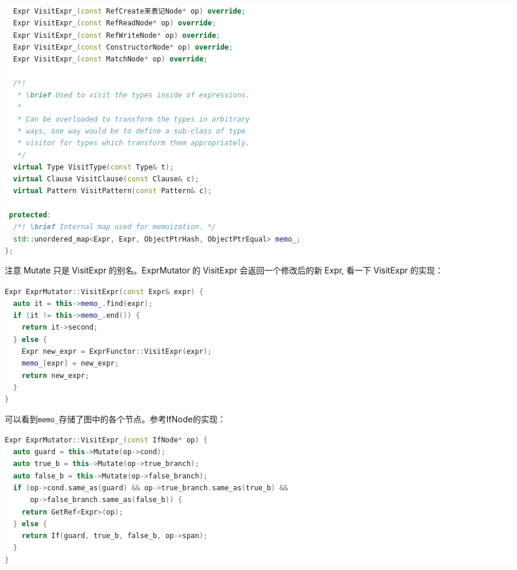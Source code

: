```cpp
  Expr VisitExpr_(const RefCreate来表记Node* op) override;
  Expr VisitExpr_(const RefReadNode* op) override;
  Expr VisitExpr_(const RefWriteNode* op) override;
  Expr VisitExpr_(const ConstructorNode* op) override;
  Expr VisitExpr_(const MatchNode* op) override;

  /*!
   * \brief Used to visit the types inside of expressions.
   *
   * Can be overloaded to transform the types in arbitrary
   * ways, one way would be to define a sub-class of type
   * visitor for types which transform them appropriately.
   */
  virtual Type VisitType(const Type& t);
  virtual Clause VisitClause(const Clause& c);
  virtual Pattern VisitPattern(const Pattern& c);

 protected:
  /*! \brief Internal map used for memoization. */
  std::unordered_map<Expr, Expr, ObjectPtrHash, ObjectPtrEqual> memo_;
};
```

注意 Mutate 只是 VisitExpr 的别名。ExprMutator 的 VisitExpr 会返回一个修改后的新 Expr,  看一下 VisitExpr 的实现：

```cpp
Expr ExprMutator::VisitExpr(const Expr& expr) {
  auto it = this->memo_.find(expr);
  if (it != this->memo_.end()) {
    return it->second;
  } else {
    Expr new_expr = ExprFunctor::VisitExpr(expr);
    memo_[expr] = new_expr;
    return new_expr;
  }
}
```

可以看到`memo_`存储了图中的各个节点。参考IfNode的实现：

```cpp
Expr ExprMutator::VisitExpr_(const IfNode* op) {
  auto guard = this->Mutate(op->cond);
  auto true_b = this->Mutate(op->true_branch);
  auto false_b = this->Mutate(op->false_branch);
  if (op->cond.same_as(guard) && op->true_branch.same_as(true_b) &&
      op->false_branch.same_as(false_b)) {
    return GetRef<Expr>(op);
  } else {
    return If(guard, true_b, false_b, op->span);
  }
}
```
